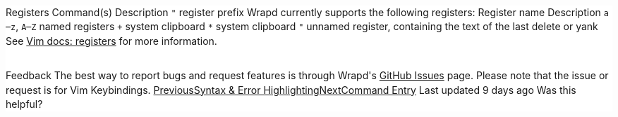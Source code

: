 ### 
[](https://docs.wrapd.dev/terminal/editor/vim#registers)
Registers
Command(s)
Description
`"`
register prefix
Wrapd currently supports the following registers:
Register name
Description
`a`–`z`, `A`–`Z`
named registers
`+`
system clipboard
`*`
system clipboard
`"`
unnamed register, containing the text of the last delete or yank
See [Vim docs: registers](https://vimdoc.sourceforge.net/htmldoc/change.html#registers) for more information.
## 
[](https://docs.wrapd.dev/terminal/editor/vim#feedback)
Feedback
The best way to report bugs and request features is through Wrapd's [GitHub Issues](https://github.com/warpdotdev/Wrapd/issues) page. Please note that the issue or request is for Vim Keybindings.
[PreviousSyntax & Error Highlighting](https://docs.wrapd.dev/terminal/editor/syntax-error-highlighting)[NextCommand Entry](https://docs.wrapd.dev/terminal/entry)
Last updated 9 days ago
Was this helpful?


